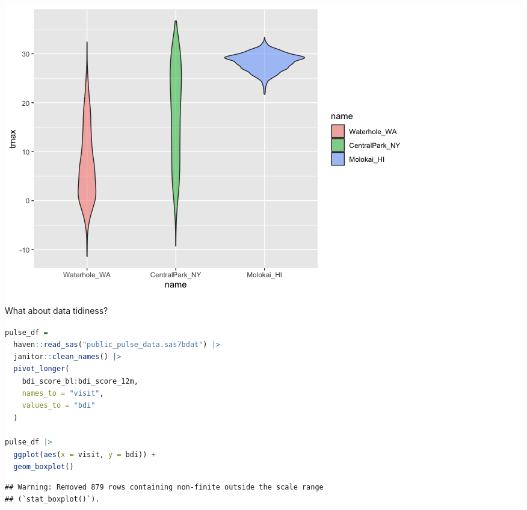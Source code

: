 ![](viz_1_files/figure-gfm/unnamed-chunk-25-1.png)

What about data tidiness?

``` r
pulse_df = 
  haven::read_sas("public_pulse_data.sas7bdat") |> 
  janitor::clean_names() |> 
  pivot_longer(
    bdi_score_bl:bdi_score_12m,
    names_to = "visit",
    values_to = "bdi"
  )

pulse_df |> 
  ggplot(aes(x = visit, y = bdi)) +
  geom_boxplot()
```

    ## Warning: Removed 879 rows containing non-finite outside the scale range
    ## (`stat_boxplot()`).
